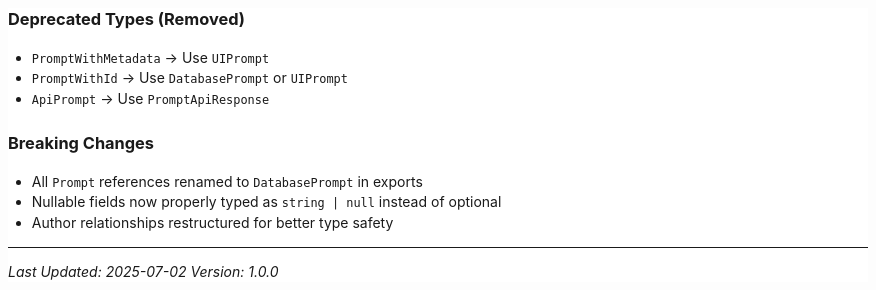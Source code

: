 ### Deprecated Types (Removed)
- `PromptWithMetadata` → Use `UIPrompt`
- `PromptWithId` → Use `DatabasePrompt` or `UIPrompt`
- `ApiPrompt` → Use `PromptApiResponse`

### Breaking Changes
- All `Prompt` references renamed to `DatabasePrompt` in exports
- Nullable fields now properly typed as `string | null` instead of optional
- Author relationships restructured for better type safety

---

*Last Updated: 2025-07-02*
*Version: 1.0.0*
